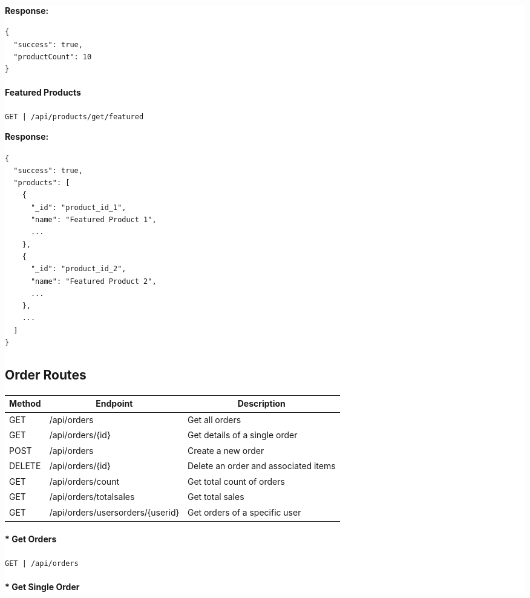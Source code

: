 **Response:**
````
{
  "success": true,
  "productCount": 10
}
````
#### Featured Products
`GET | /api/products/get/featured`

**Response:**
````
{
  "success": true,
  "products": [
    {
      "_id": "product_id_1",
      "name": "Featured Product 1",
      ...
    },
    {
      "_id": "product_id_2",
      "name": "Featured Product 2",
      ...
    },
    ...
  ]
}
````
## Order Routes

| Method | Endpoint                             | Description                               |
| ------ | ------------------------------------ | ----------------------------------------- |
| GET    | /api/orders                          | Get all orders                            |
| GET    | /api/orders/{id}                     | Get details of a single order             |
| POST   | /api/orders                          | Create a new order                        |
| DELETE | /api/orders/{id}                     | Delete an order and associated items      |
| GET    | /api/orders/count                    | Get total count of orders                 |
| GET    | /api/orders/totalsales               | Get total sales                           |
| GET    | /api/orders/usersorders/{userid}     | Get orders of a specific user             |

#### * Get Orders

`GET | /api/orders`

#### * Get Single Order
